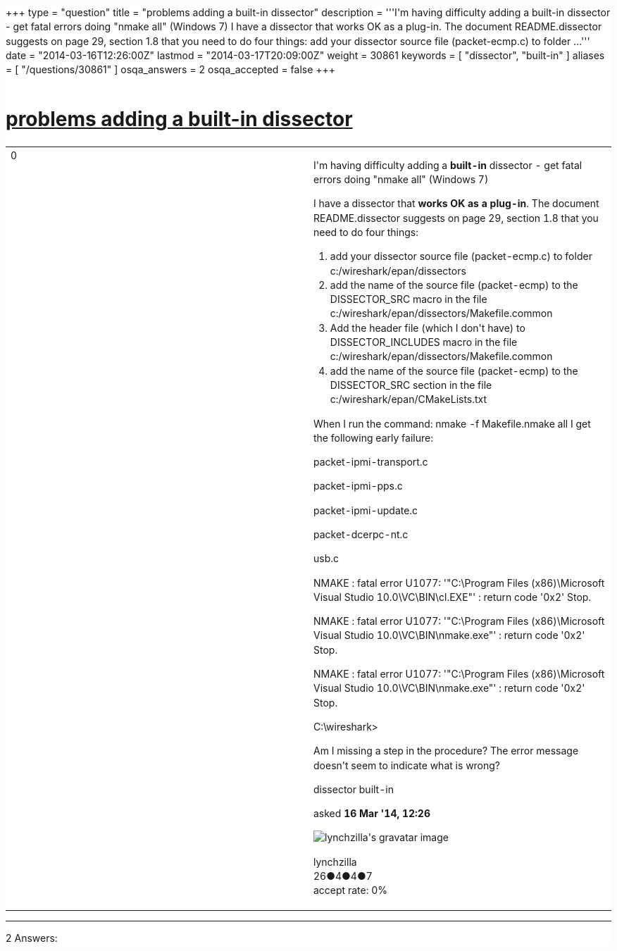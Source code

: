 +++
type = "question"
title = "problems adding a built-in dissector"
description = '''I&#x27;m having difficulty adding a built-in dissector - get fatal errors doing &quot;nmake all&quot; (Windows 7) I have a dissector that works OK as a plug-in. The document README.dissector suggests on page 29, section 1.8 that you need to do four things:  add your dissector source file (packet-ecmp.c) to folder ...'''
date = "2014-03-16T12:26:00Z"
lastmod = "2014-03-17T20:09:00Z"
weight = 30861
keywords = [ "dissector", "built-in" ]
aliases = [ "/questions/30861" ]
osqa_answers = 2
osqa_accepted = false
+++

<div class="headNormal">

# [problems adding a built-in dissector](/questions/30861/problems-adding-a-built-in-dissector)

</div>

<div id="main-body">

<div id="askform">

<table id="question-table" style="width:100%;"><colgroup><col style="width: 50%" /><col style="width: 50%" /></colgroup><tbody><tr class="odd"><td style="width: 30px; vertical-align: top"><div class="vote-buttons"><span id="post-30861-upvote" class="ajax-command post-vote up" rel="nofollow" title="I like this post (click again to cancel)"> </span><div id="post-30861-score" class="post-score" title="current number of votes">0</div><span id="post-30861-downvote" class="ajax-command post-vote down" rel="nofollow" title="I dont like this post (click again to cancel)"> </span> <span id="favorite-mark" class="ajax-command favorite-mark" rel="nofollow" title="mark/unmark this question as favorite (click again to cancel)"> </span><div id="favorite-count" class="favorite-count"></div></div></td><td><div id="item-right"><div class="question-body"><p>I'm having difficulty adding a <strong>built-in</strong> dissector - get fatal errors doing "nmake all" (Windows 7)</p><p>I have a dissector that <strong>works OK as a plug-in</strong>. The document README.dissector suggests on page 29, section 1.8 that you need to do four things:</p><ol><li>add your dissector source file (packet-ecmp.c) to folder c:/wireshark/epan/dissectors</li><li>add the name of the source file (packet-ecmp) to the DISSECTOR_SRC macro in the file c:/wireshark/epan/dissectors/Makefile.common</li><li>Add the header file (which I don't have) to DISSECTOR_INCLUDES macro in the file c:/wireshark/epan/dissectors/Makefile.common</li><li>add the name of the source file (packet-ecmp) to the DISSECTOR_SRC section in the file c:/wireshark/epan/CMakeLists.txt</li></ol><p>When I run the command: nmake -f Makefile.nmake all I get the following early failure:</p><p>packet-ipmi-transport.c</p><p>packet-ipmi-pps.c</p><p>packet-ipmi-update.c</p><p>packet-dcerpc-nt.c</p><p>usb.c</p><p>NMAKE : fatal error U1077: '"C:\Program Files (x86)\Microsoft Visual Studio 10.0\VC\BIN\cl.EXE"' : return code '0x2' Stop.</p><p>NMAKE : fatal error U1077: '"C:\Program Files (x86)\Microsoft Visual Studio 10.0\VC\BIN\nmake.exe"' : return code '0x2' Stop.</p><p>NMAKE : fatal error U1077: '"C:\Program Files (x86)\Microsoft Visual Studio 10.0\VC\BIN\nmake.exe"' : return code '0x2' Stop.</p><p>C:\wireshark&gt;</p><p>Am I missing a step in the procedure? The error message doesn't seem to indicate what is wrong?</p></div><div id="question-tags" class="tags-container tags"><span class="post-tag tag-link-dissector" rel="tag" title="see questions tagged &#39;dissector&#39;">dissector</span> <span class="post-tag tag-link-built-in" rel="tag" title="see questions tagged &#39;built-in&#39;">built-in</span></div><div id="question-controls" class="post-controls"></div><div class="post-update-info-container"><div class="post-update-info post-update-info-user"><p>asked <strong>16 Mar '14, 12:26</strong></p><img src="https://secure.gravatar.com/avatar/de90678c642298d64da5485408107dac?s=32&amp;d=identicon&amp;r=g" class="gravatar" width="32" height="32" alt="lynchzilla&#39;s gravatar image" /><p><span>lynchzilla</span><br />
<span class="score" title="26 reputation points">26</span><span title="4 badges"><span class="badge1">●</span><span class="badgecount">4</span></span><span title="4 badges"><span class="silver">●</span><span class="badgecount">4</span></span><span title="7 badges"><span class="bronze">●</span><span class="badgecount">7</span></span><br />
<span class="accept_rate" title="Rate of the user&#39;s accepted answers">accept rate:</span> <span title="lynchzilla has no accepted answers">0%</span></p></div></div><div id="comments-container-30861" class="comments-container"></div><div id="comment-tools-30861" class="comment-tools"></div><div class="clear"></div><div id="comment-30861-form-container" class="comment-form-container"></div><div class="clear"></div></div></td></tr></tbody></table>

------------------------------------------------------------------------

<div class="tabBar">

<span id="sort-top"></span>

<div class="headQuestions">

2 Answers:

</div>

</div>

<span id="30907"></span>

<div id="answer-container-30907" class="answer answered-by-owner">
